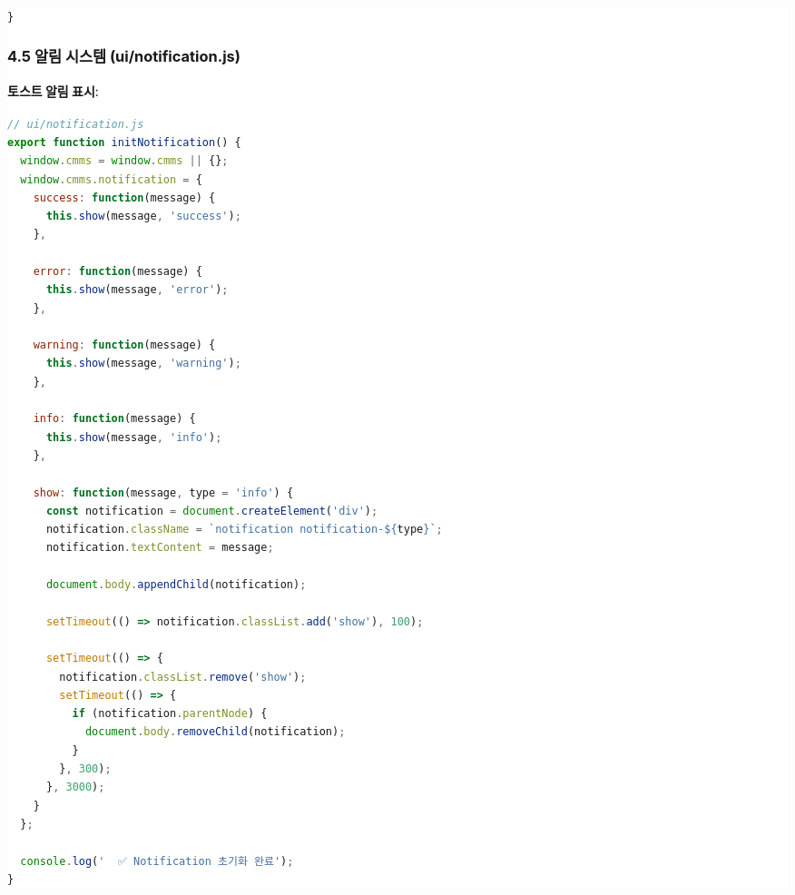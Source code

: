 ```javascript
}
```

### 4.5 알림 시스템 (ui/notification.js)

**토스트 알림 표시**:
```javascript
// ui/notification.js
export function initNotification() {
  window.cmms = window.cmms || {};
  window.cmms.notification = {
    success: function(message) {
      this.show(message, 'success');
    },
    
    error: function(message) {
      this.show(message, 'error');
    },
    
    warning: function(message) {
      this.show(message, 'warning');
    },
    
    info: function(message) {
      this.show(message, 'info');
    },
    
    show: function(message, type = 'info') {
      const notification = document.createElement('div');
      notification.className = `notification notification-${type}`;
      notification.textContent = message;
      
      document.body.appendChild(notification);
      
      setTimeout(() => notification.classList.add('show'), 100);
      
      setTimeout(() => {
        notification.classList.remove('show');
        setTimeout(() => {
          if (notification.parentNode) {
            document.body.removeChild(notification);
          }
        }, 300);
      }, 3000);
    }
  };
  
  console.log('  ✅ Notification 초기화 완료');
}
```
